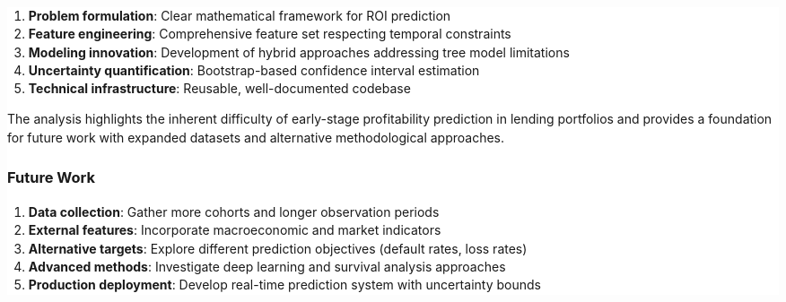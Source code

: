 1. **Problem formulation**: Clear mathematical framework for ROI prediction
2. **Feature engineering**: Comprehensive feature set respecting temporal constraints
3. **Modeling innovation**: Development of hybrid approaches addressing tree model limitations
4. **Uncertainty quantification**: Bootstrap-based confidence interval estimation
5. **Technical infrastructure**: Reusable, well-documented codebase

The analysis highlights the inherent difficulty of early-stage profitability prediction in lending portfolios and provides a foundation for future work with expanded datasets and alternative methodological approaches.

### Future Work
1. **Data collection**: Gather more cohorts and longer observation periods
2. **External features**: Incorporate macroeconomic and market indicators
3. **Alternative targets**: Explore different prediction objectives (default rates, loss rates)
4. **Advanced methods**: Investigate deep learning and survival analysis approaches
5. **Production deployment**: Develop real-time prediction system with uncertainty bounds